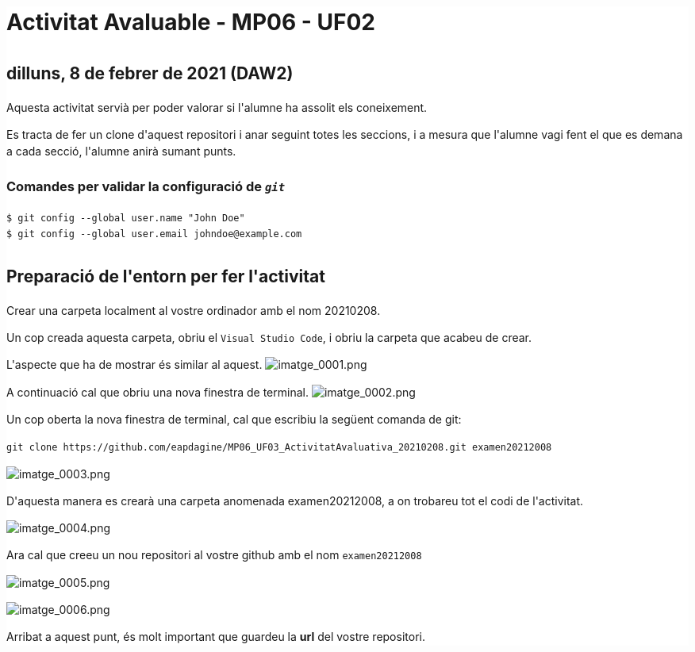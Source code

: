 # Activitat Avaluable - MP06 - UF02

## dilluns, 8 de febrer de 2021 (DAW2)

Aquesta activitat servià per poder valorar si l'alumne ha assolit els coneixement.

Es tracta de fer un clone d'aquest repositori i anar seguint totes les seccions, i a mesura que l'alumne vagi fent el que es demana a cada secció, l'alumne anirà sumant punts.



### Comandes per validar la configuració de ***```git```***
```git
$ git config --global user.name "John Doe"
$ git config --global user.email johndoe@example.com
```

## Preparació de l'entorn per fer l'activitat

Crear una carpeta localment al vostre ordinador amb el nom 20210208.

Un cop creada aquesta carpeta, obriu el ```Visual Studio Code```, i obriu la carpeta que acabeu de crear.

L'aspecte que ha de mostrar és similar al aquest.
![imatge_0001.png](imatges/imatge_0001.png)


A continuació cal que obriu una nova finestra de terminal.
![imatge_0002.png](imatges/imatge_0002.png)


Un cop oberta la nova finestra de terminal, cal que escribiu la següent comanda de git:

``` git
git clone https://github.com/eapdagine/MP06_UF03_ActivitatAvaluativa_20210208.git examen20212008
```


![imatge_0003.png](imatges/imatge_0003.png)


D'aquesta manera es crearà una carpeta anomenada examen20212008, a on trobareu tot el codi de l'activitat.

![imatge_0004.png](imatges/imatge_0004.png)

Ara cal que creeu un nou repositori al vostre github amb el nom ```examen20212008```

![imatge_0005.png](imatges/imatge_0005.png)

![imatge_0006.png](imatges/imatge_0006.png)

Arribat a aquest punt, és molt important que guardeu la **url** del vostre repositori.
